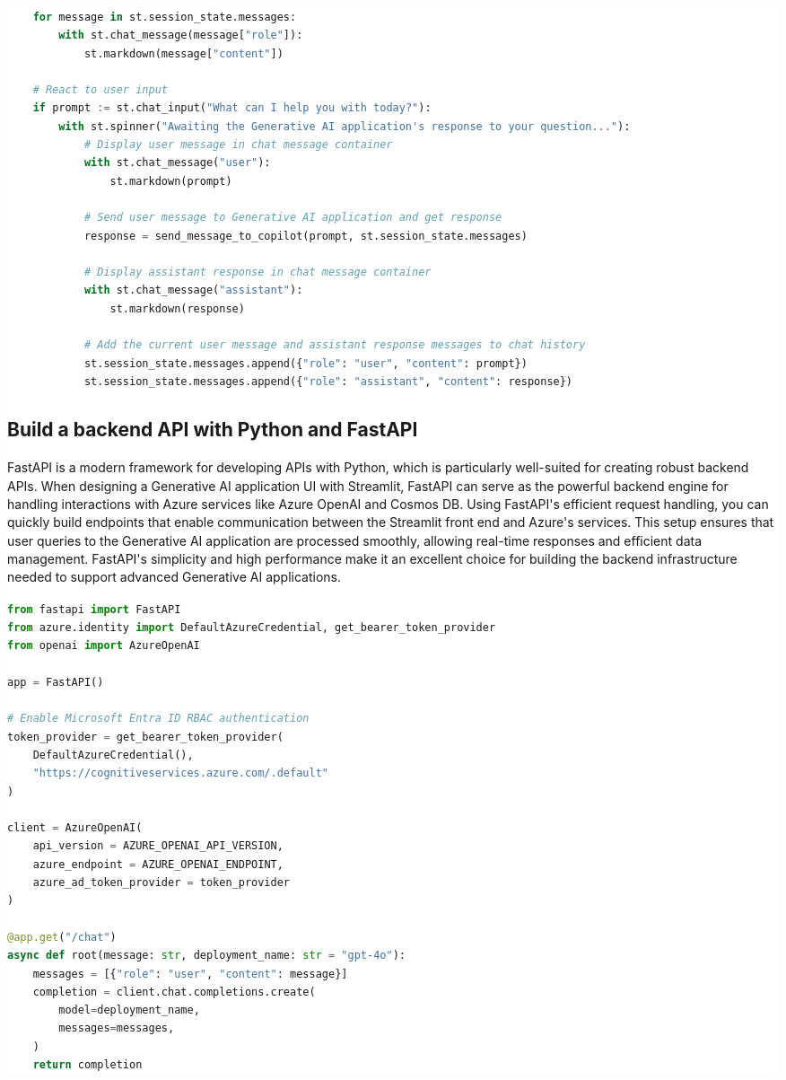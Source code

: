 ```python
    for message in st.session_state.messages:
        with st.chat_message(message["role"]):
            st.markdown(message["content"])

    # React to user input
    if prompt := st.chat_input("What can I help you with today?"):
        with st.spinner("Awaiting the Generative AI application's response to your question..."):
            # Display user message in chat message container
            with st.chat_message("user"):
                st.markdown(prompt)
            
            # Send user message to Generative AI application and get response
            response = send_message_to_copilot(prompt, st.session_state.messages)            

            # Display assistant response in chat message container
            with st.chat_message("assistant"):
                st.markdown(response)
            
            # Add the current user message and assistant response messages to chat history
            st.session_state.messages.append({"role": "user", "content": prompt})
            st.session_state.messages.append({"role": "assistant", "content": response})
```

## Build a backend API with Python and FastAPI

FastAPI is a modern framework for developing APIs with Python, which is particularly well-suited for creating robust backend APIs. When designing a Generative AI application UI with Streamlit, FastAPI can serve as the powerful backend engine for handling interactions with Azure services like Azure OpenAI and Cosmos DB. Using FastAPI's efficient request handling, you can quickly build endpoints that enable communication between the Streamlit front end and Azure's services. This setup ensures that user queries to the Generative AI application are processed smoothly, allowing real-time responses and efficient data management. FastAPI's simplicity and high performance make it an excellent choice for building the backend infrastructure needed to support advanced Generative AI applications.

```python
from fastapi import FastAPI
from azure.identity import DefaultAzureCredential, get_bearer_token_provider
from openai import AzureOpenAI

app = FastAPI()

# Enable Microsoft Entra ID RBAC authentication
token_provider = get_bearer_token_provider(
    DefaultAzureCredential(),
    "https://cognitiveservices.azure.com/.default"
)

client = AzureOpenAI(
    api_version = AZURE_OPENAI_API_VERSION,
    azure_endpoint = AZURE_OPENAI_ENDPOINT,
    azure_ad_token_provider = token_provider
)

@app.get("/chat")
async def root(message: str, deployment_name: str = "gpt-4o"):
    messages = [{"role": "user", "content": message}]
    completion = client.chat.completions.create(
        model=deployment_name,
        messages=messages,
    )
    return completion
```
